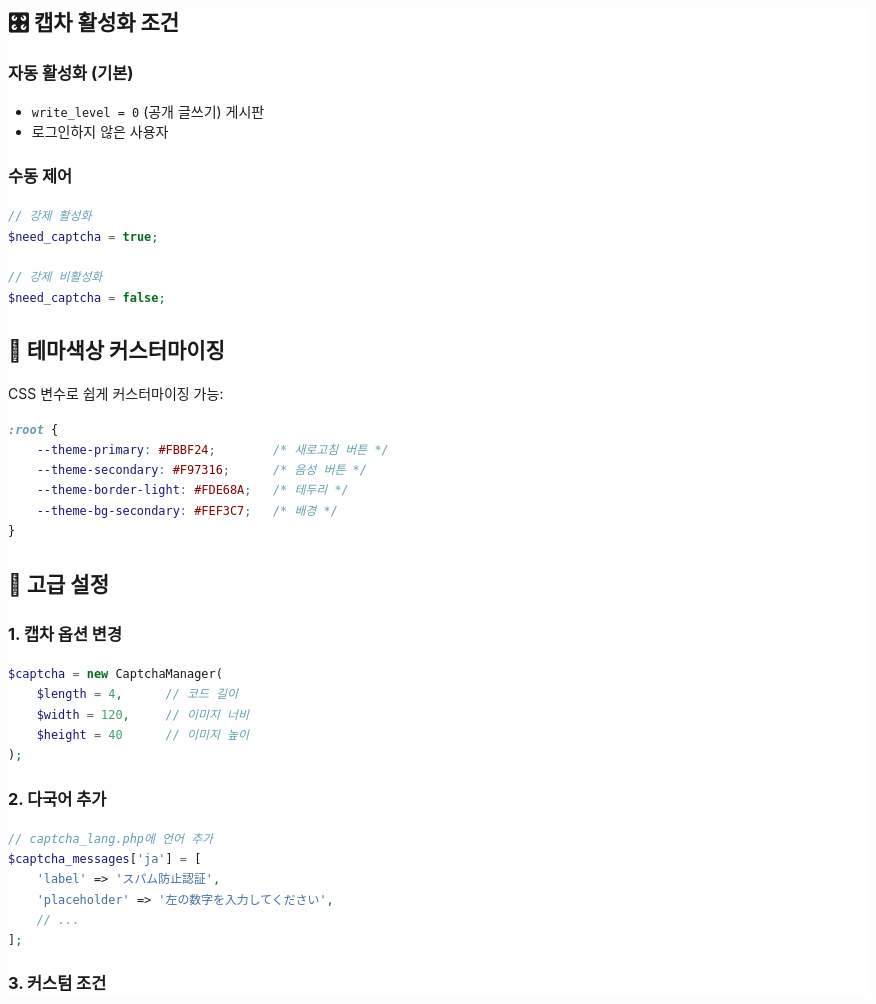 ## 🎛 캡차 활성화 조건

### 자동 활성화 (기본)
- `write_level = 0` (공개 글쓰기) 게시판
- 로그인하지 않은 사용자

### 수동 제어
```php
// 강제 활성화
$need_captcha = true;

// 강제 비활성화  
$need_captcha = false;
```

## 🎨 테마색상 커스터마이징

CSS 변수로 쉽게 커스터마이징 가능:

```css
:root {
    --theme-primary: #FBBF24;        /* 새로고침 버튼 */
    --theme-secondary: #F97316;      /* 음성 버튼 */
    --theme-border-light: #FDE68A;   /* 테두리 */
    --theme-bg-secondary: #FEF3C7;   /* 배경 */
}
```

## 🔧 고급 설정

### 1. 캡차 옵션 변경

```php
$captcha = new CaptchaManager(
    $length = 4,      // 코드 길이 
    $width = 120,     // 이미지 너비
    $height = 40      // 이미지 높이
);
```

### 2. 다국어 추가

```php
// captcha_lang.php에 언어 추가
$captcha_messages['ja'] = [
    'label' => 'スパム防止認証',
    'placeholder' => '左の数字を入力してください',
    // ...
];
```

### 3. 커스텀 조건
